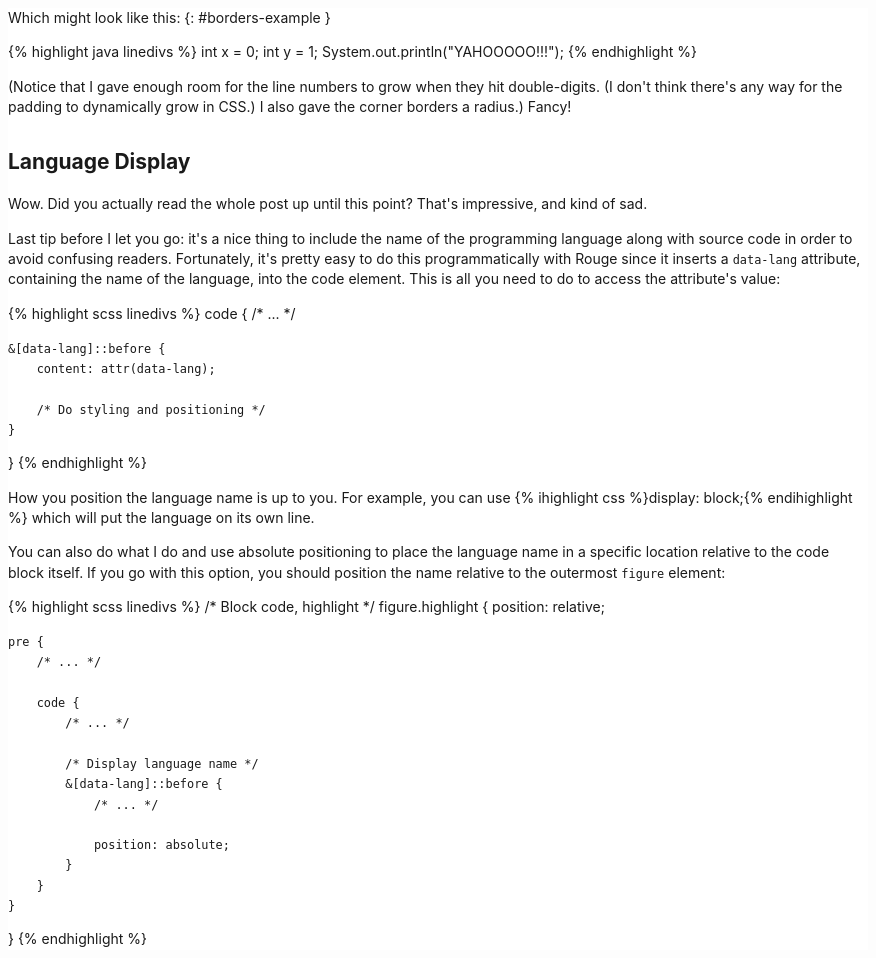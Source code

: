 
Which might look like this:
{: #borders-example }

{% highlight java linedivs %}
int x = 0;
int y = 1;
System.out.println("YAHOOOOO!!!");
{% endhighlight %}

(Notice that I gave enough room for the line numbers to grow when they hit double-digits. (I don't think there's any way for the padding to dynamically grow in CSS.) I also gave the corner borders a radius.) Fancy!

## Language Display

Wow. Did you actually read the whole post up until this point? That's impressive, and kind of sad.

Last tip before I let you go: it's a nice thing to include the name of the programming language along with source code in order to avoid confusing readers. Fortunately, it's pretty easy to do this programmatically with Rouge since it inserts a `data-lang` attribute, containing the name of the language, into the code element. This is all you need to do to access the attribute's value:

{% highlight scss linedivs %}
code {
    /* ... */
    
    &[data-lang]::before {
        content: attr(data-lang);
        
        /* Do styling and positioning */
    }
}
{% endhighlight %}

How you position the language name is up to you. For example, you can use {% ihighlight css %}display: block;{% endihighlight %} which will put the language on its own line.

You can also do what I do and use absolute positioning to place the language name in a specific location relative to the code block itself. If you go with this option, you should position the name relative to the outermost `figure` element:

{% highlight scss linedivs %}
/* Block code, highlight */
figure.highlight {
    position: relative;

    pre {
        /* ... */

        code {
            /* ... */
            
            /* Display language name */
            &[data-lang]::before {
                /* ... */
                
                position: absolute;
            }
        }
    }
}
{% endhighlight %}


[^research]: I wanted to write about this topic because existing blog posts provided poor or incorrect suggestions. To be fair, the [Jekyll docs](https://jekyllrb.com/docs/home/) barely mention syntax highlighting and the [kramdown docs](https://kramdown.gettalong.org/options.html#option-syntax-highlighter), if you even know they exist, are incomplete and outdated.
[^devtools]: Your browser's dev tools can save a lot of time when examining elements.
[^line]: Apart from looking nice, line numbers are useful for referring to specific lines of code. I've heard some people say that line numbers are unnecessary and distract from the source code. Please, don't be one of those people.